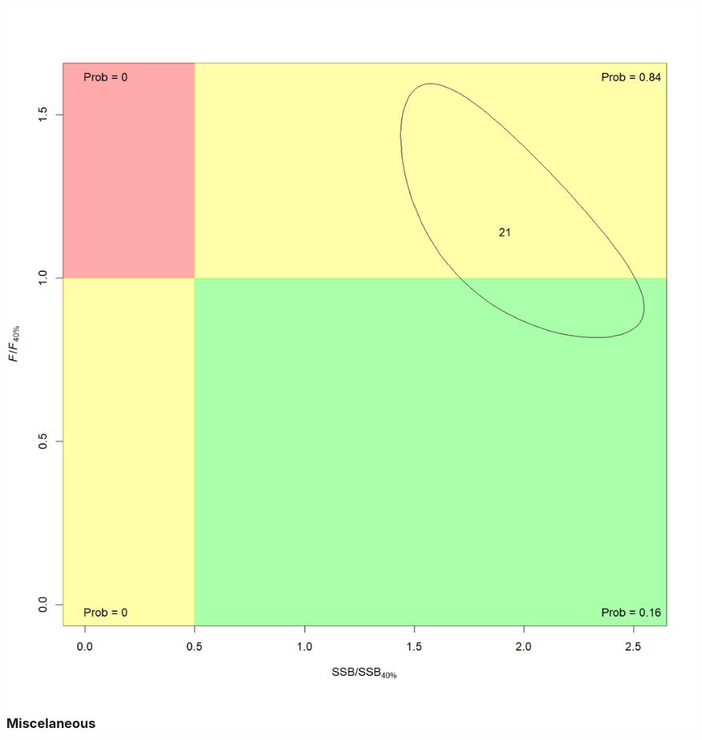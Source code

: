 <img src="plots_png/ref_points/Kobe_status.png" width="1440" style="display: block; margin: auto;" />

### Miscelaneous
